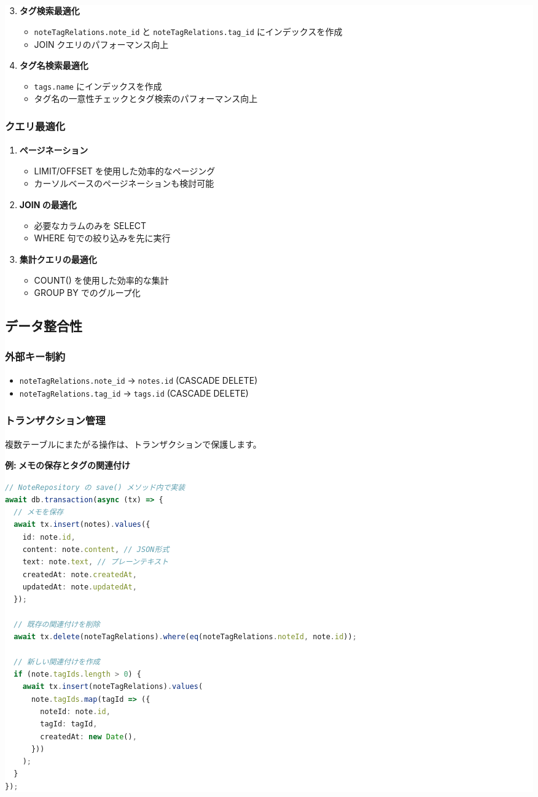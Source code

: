 3. **タグ検索最適化**
   - `noteTagRelations.note_id` と `noteTagRelations.tag_id` にインデックスを作成
   - JOIN クエリのパフォーマンス向上

4. **タグ名検索最適化**
   - `tags.name` にインデックスを作成
   - タグ名の一意性チェックとタグ検索のパフォーマンス向上

### クエリ最適化

1. **ページネーション**
   - LIMIT/OFFSET を使用した効率的なページング
   - カーソルベースのページネーションも検討可能

2. **JOIN の最適化**
   - 必要なカラムのみを SELECT
   - WHERE 句での絞り込みを先に実行

3. **集計クエリの最適化**
   - COUNT() を使用した効率的な集計
   - GROUP BY でのグループ化

## データ整合性

### 外部キー制約

- `noteTagRelations.note_id` → `notes.id` (CASCADE DELETE)
- `noteTagRelations.tag_id` → `tags.id` (CASCADE DELETE)

### トランザクション管理

複数テーブルにまたがる操作は、トランザクションで保護します。

**例: メモの保存とタグの関連付け**

```typescript
// NoteRepository の save() メソッド内で実装
await db.transaction(async (tx) => {
  // メモを保存
  await tx.insert(notes).values({
    id: note.id,
    content: note.content, // JSON形式
    text: note.text, // プレーンテキスト
    createdAt: note.createdAt,
    updatedAt: note.updatedAt,
  });

  // 既存の関連付けを削除
  await tx.delete(noteTagRelations).where(eq(noteTagRelations.noteId, note.id));

  // 新しい関連付けを作成
  if (note.tagIds.length > 0) {
    await tx.insert(noteTagRelations).values(
      note.tagIds.map(tagId => ({
        noteId: note.id,
        tagId: tagId,
        createdAt: new Date(),
      }))
    );
  }
});
```
